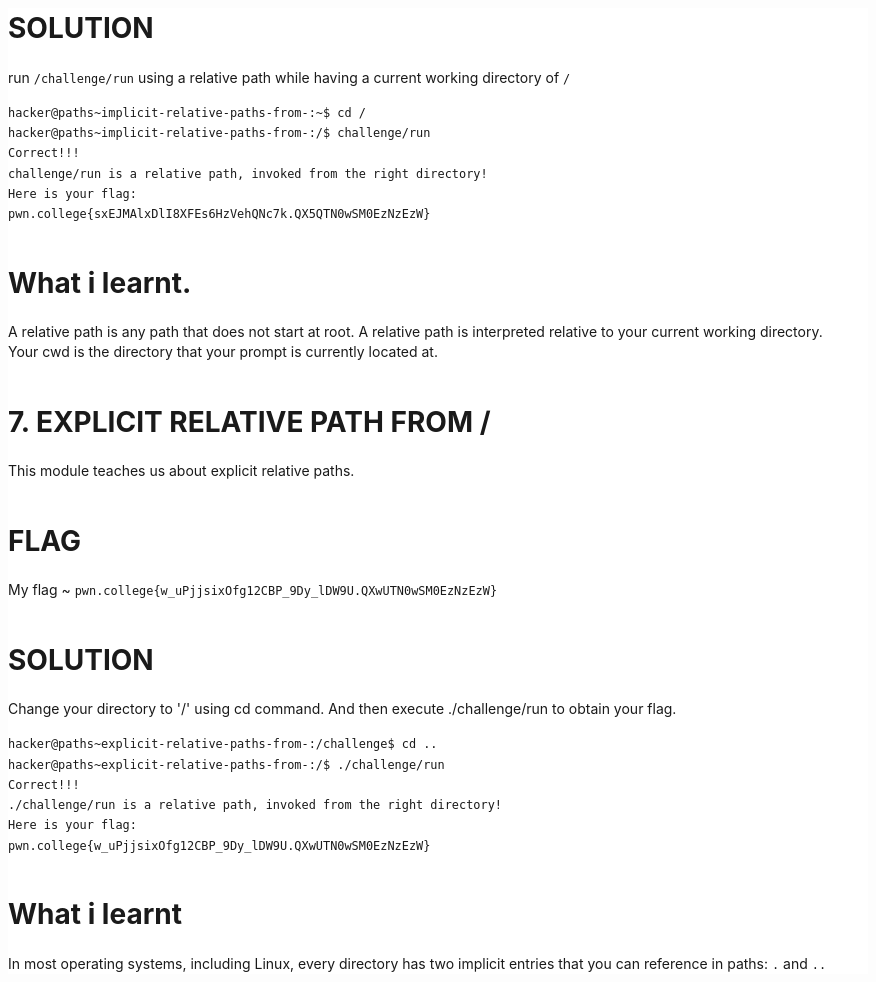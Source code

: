 # SOLUTION

run `/challenge/run` using a relative path while having a current working directory of `/`

```
hacker@paths~implicit-relative-paths-from-:~$ cd /
hacker@paths~implicit-relative-paths-from-:/$ challenge/run
Correct!!!
challenge/run is a relative path, invoked from the right directory!
Here is your flag:
pwn.college{sxEJMAlxDlI8XFEs6HzVehQNc7k.QX5QTN0wSM0EzNzEzW}

```
# What i learnt.

A relative path is any path that does not start at root.
A relative path is interpreted relative to your current working directory.
Your cwd is the directory that your prompt is currently located at.



# 7. EXPLICIT RELATIVE PATH FROM /

This module teaches us about explicit relative paths.

# FLAG

My flag ~ `pwn.college{w_uPjjsixOfg12CBP_9Dy_lDW9U.QXwUTN0wSM0EzNzEzW}`

# SOLUTION 

Change your directory to '/' using cd command. And then execute ./challenge/run to obtain your flag.

```
hacker@paths~explicit-relative-paths-from-:/challenge$ cd ..
hacker@paths~explicit-relative-paths-from-:/$ ./challenge/run
Correct!!!
./challenge/run is a relative path, invoked from the right directory!
Here is your flag:
pwn.college{w_uPjjsixOfg12CBP_9Dy_lDW9U.QXwUTN0wSM0EzNzEzW}

```


# What i learnt 

In most operating systems, including Linux, every directory has two implicit entries that you can reference in paths: `.` and `..` 

